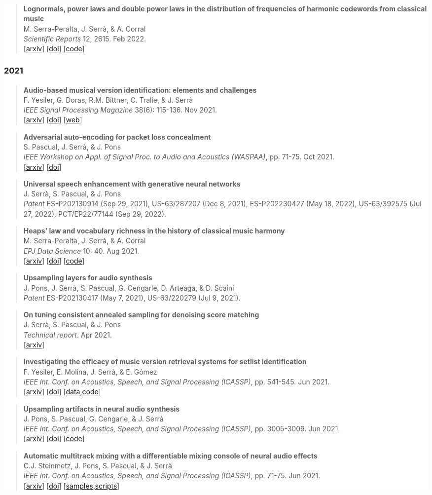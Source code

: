 > **Lognormals, power laws and double power laws in the distribution of frequencies of harmonic codewords from classical music** <br>
M. Serra-Peralta, J. Serrà, & A. Corral <br>
*Scientific Reports* 12, 2615. Feb 2022. <br>
\[[arxiv](https://arxiv.org/abs/2110.08200)\] \[[doi](https://doi.org/10.1038/s41598-022-06137-3)\] \[[code](https://github.com/MarcSerraPeralta/chromagramer)\]

### 2021

> **Audio-based musical version identification: elements and challenges** <br>
F. Yesiler, G. Doras, R.M. Bittner, C. Tralie, & J. Serrà <br>
*IEEE Signal Processing Magazine* 38(6): 115-136. Nov 2021. <br>
\[[arxiv](https://arxiv.org/abs/2109.02472)\] \[[doi](https://doi.org/10.1109/MSP.2021.3105941)\] \[[web](https://furkanyesiler.github.io/musical_version_id_spm/)\]

> **Adversarial auto-encoding for packet loss concealment** <br>
S. Pascual, J. Serrà, & J. Pons <br>
*IEEE Workshop on Appl. of Signal Proc. to Audio and Acoustics (WASPAA)*, pp. 71-75. Oct 2021. <br>
\[[arxiv](https://arxiv.org/abs/2107.03100)\] \[[doi](https://doi.org/10.1109/WASPAA52581.2021.9632730)\]

> **Universal speech enhancement with generative neural networks** <br>
J. Serrà, S. Pascual, & J. Pons <br>
*Patent* ES-P202130914 (Sep 29, 2021), US-63/287207 (Dec 8, 2021), ES-P202230427 (May 18, 2022), US-63/392575 (Jul 27, 2022), PCT/EP22/77144 (Sep 29, 2022).

> **Heaps' law and vocabulary richness in the history of classical music harmony** <br>
M. Serra-Peralta, J. Serrà, & A. Corral <br>
*EPJ Data Science* 10: 40. Aug 2021. <br>
\[[arxiv](https://arxiv.org/abs/2104.04143)\] \[[doi](https://doi.org/10.1140/epjds/s13688-021-00293-8)\] \[[code](https://github.com/MarcSerraPeralta/chromagramer)\]

> **Upsampling layers for audio synthesis** <br>
J. Pons, J. Serrà, S. Pascual, G. Cengarle, D. Arteaga, & D. Scaini <br>
*Patent* ES-P202130417 (May 7, 2021), US-63/220279 (Jul 9, 2021).

> **On tuning consistent annealed sampling for denoising score matching** <br>
J. Serrà, S. Pascual, & J. Pons <br>
*Technical report*. Apr 2021. <br>
\[[arxiv](https://arxiv.org/abs/2104.03725)\]

> **Investigating the efficacy of music version retrieval systems for setlist identification** <br>
F. Yesiler, E. Molina, J. Serrà, & E. Gómez <br>
*IEEE Int. Conf. on Acoustics, Speech, and Signal Processing (ICASSP)*, pp. 541-545. Jun 2021. <br>
\[[arxiv](https://arxiv.org/abs/2101.02098)\] \[[doi](https://doi.org/10.1109/ICASSP39728.2021.9414603)\] \[[data,code](https://github.com/furkanyesiler/setlist_id)\]

> **Upsampling artifacts in neural audio synthesis** <br>
J. Pons, S. Pascual, G. Cengarle, & J. Serrà <br>
*IEEE Int. Conf. on Acoustics, Speech, and Signal Processing (ICASSP)*, pp. 3005-3009. Jun 2021. <br>
\[[arxiv](https://arxiv.org/abs/2010.14356)\] \[[doi](https://doi.org/10.1109/ICASSP39728.2021.9414913)\] \[[code](https://github.com/DolbyLaboratories/neural-upsampling-artifacts-audio)\]

> **Automatic multitrack mixing with a differentiable mixing console of neural audio effects** <br>
C.J. Steinmetz, J. Pons, S. Pascual, & J. Serrà <br>
*IEEE Int. Conf. on Acoustics, Speech, and Signal Processing (ICASSP)*, pp. 71-75. Jun 2021. <br>
\[[arxiv](https://arxiv.org/abs/2010.10291)\] \[[doi](https://doi.org/10.1109/ICASSP39728.2021.9414364)\] \[[samples,scripts](https://csteinmetz1.github.io/dmc-icassp2021/)\]
